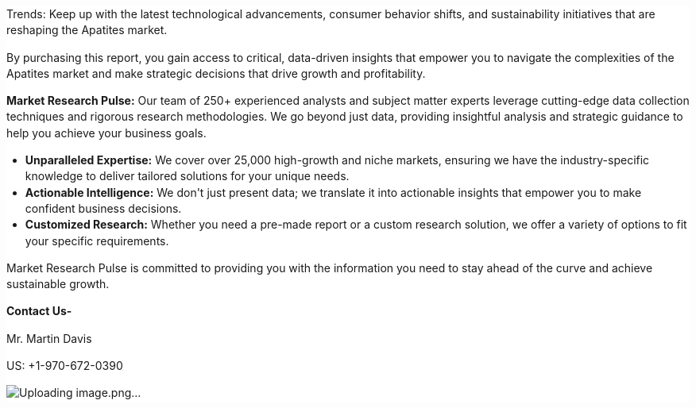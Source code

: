 Trends:</strong> Keep up with the latest technological advancements, consumer behavior shifts, and sustainability initiatives that are reshaping the Apatites market.</p></li></ol><p>By purchasing this report, you gain access to critical, data-driven insights that empower you to navigate the complexities of the Apatites market and make strategic decisions that drive growth and profitability.</p><p><strong>Market Research Pulse:</strong>&nbsp;Our team of 250+ experienced analysts and subject matter experts leverage cutting-edge data collection techniques and rigorous research methodologies. We go beyond just data, providing insightful analysis and strategic guidance to help you achieve your business goals.</p><ul><li><strong>Unparalleled Expertise:</strong>&nbsp;We cover over 25,000 high-growth and niche markets, ensuring we have the industry-specific knowledge to deliver tailored solutions for your unique needs.</li><li><strong>Actionable Intelligence:</strong>&nbsp;We don't just present data; we translate it into actionable insights that empower you to make confident business decisions.</li><li><strong>Customized Research:</strong>&nbsp;Whether you need a pre-made report or a custom research solution, we offer a variety of options to fit your specific requirements.</li></ul><p>Market Research Pulse is committed to providing you with the information you need to stay ahead of the curve and achieve sustainable growth.</p><p><strong>Contact Us-</strong></p><p>Mr. Martin Davis</p><p>US: +1-970-672-0390</p>
![Uploading image.png…]()
